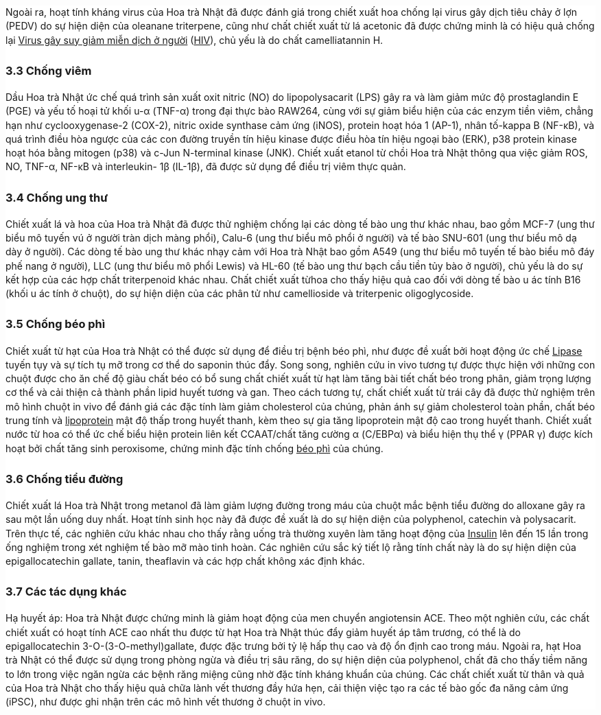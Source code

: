 Ngoài ra, hoạt tính kháng virus của Hoa trà Nhật đã được đánh giá trong chiết xuất hoa chống lại virus gây dịch tiêu chảy ở lợn (PEDV) do sự hiện diện của oleanane triterpene, cũng như chất chiết xuất từ ​​lá acetonic đã được chứng minh là có hiệu quả chống lại [Virus gây suy giảm miễn dịch ở người](https://trungtamthuoc.com/bai-viet/chan-doan-va-dieu-tri-hivaids "Virus gây suy giảm miễn dịch ở người") ([HIV](https://trungtamthuoc.com/bai-viet/chan-doan-va-dieu-tri-hivaids "HIV")), chủ yếu là do chất camelliatannin H.
### 3.3 Chống viêm
Dầu Hoa trà Nhật ức chế quá trình sản xuất oxit nitric (NO) do lipopolysacarit (LPS) gây ra và làm giảm mức độ prostaglandin E (PGE) và yếu tố hoại tử khối u-α (TNF-α) trong đại thực bào RAW264, cùng với sự giảm biểu hiện của các enzym tiền viêm, chẳng hạn như cyclooxygenase-2 (COX-2), nitric oxide synthase cảm ứng (iNOS), protein hoạt hóa 1 (AP-1), nhân tố-kappa B (NF-κB), và quá trình điều hòa ngược của các con đường truyền tín hiệu kinase được điều hòa tín hiệu ngoại bào (ERK), p38 protein kinase hoạt hóa bằng mitogen (p38) và c-Jun N-terminal kinase (JNK).
Chiết xuất etanol từ chồi Hoa trà Nhật thông qua việc giảm ROS, NO, TNF-α, NF-κB và interleukin- 1β (IL-1β), đã được sử dụng để điều trị viêm thực quản.
### 3.4 Chống ung thư
Chiết xuất lá và hoa của Hoa trà Nhật đã được thử nghiệm chống lại các dòng tế bào ung thư khác nhau, bao gồm MCF-7 (ung thư biểu mô tuyến vú ở người tràn dịch màng phổi), Calu-6 (ung thư biểu mô phổi ở người) và tế bào SNU-601 (ung thư biểu mô dạ dày ở người). Các dòng tế bào ung thư khác nhạy cảm với Hoa trà Nhật bao gồm A549 (ung thư biểu mô tuyến tế bào biểu mô đáy phế nang ở người), LLC (ung thư biểu mô phổi Lewis) và HL-60 (tế bào ung thư bạch cầu tiền tủy bào ở người), chủ yếu là do sự kết hợp của các hợp chất triterpenoid khác nhau. Chất chiết xuất từ ​​hoa cho thấy hiệu quả cao đối với dòng tế bào u ác tính B16 (khối u ác tính ở chuột), do sự hiện diện của các phân tử như camellioside và triterpenic oligoglycoside.
### 3.5 Chống béo phì
Chiết xuất từ ​​hạt của Hoa trà Nhật có thể được sử dụng để điều trị bệnh béo phì, như được đề xuất bởi hoạt động ức chế [Lipase](https://trungtamthuoc.com/hoat-chat/lipase "Lipase") tuyến tụy và sự tích tụ mỡ trong cơ thể do saponin thúc đẩy. Song song, nghiên cứu in vivo tương tự được thực hiện với những con chuột được cho ăn chế độ giàu chất béo có bổ sung chất chiết xuất từ ​​hạt làm tăng bài tiết chất béo trong phân, giảm trọng lượng cơ thể và cải thiện cả thành phần lipid huyết tương và gan.
Theo cách tương tự, chất chiết xuất từ ​​trái cây đã được thử nghiệm trên mô hình chuột in vivo để đánh giá các đặc tính làm giảm cholesterol của chúng, phản ánh sự giảm cholesterol toàn phần, chất béo trung tính và [lipoprotein](https://trungtamthuoc.com/bai-viet/cau-tao-va-phan-loai-liporotein "lipoprotein") mật độ thấp trong huyết thanh, kèm theo sự gia tăng lipoprotein mật độ cao trong huyết thanh. Chiết xuất nước từ hoa có thể ức chế biểu hiện protein liên kết CCAAT/chất tăng cường α (C/EBPα) và biểu hiện thụ thể γ (PPAR γ) được kích hoạt bởi chất tăng sinh peroxisome, chứng minh đặc tính chống [béo phì](https://trungtamthuoc.com/bai-viet/benh-beo-phi "béo phì") của chúng.
### 3.6 Chống tiểu đường
Chiết xuất lá Hoa trà Nhật trong metanol đã làm giảm lượng đường trong máu của chuột mắc bệnh tiểu đường do alloxane gây ra sau một lần uống duy nhất. Hoạt tính sinh học này đã được đề xuất là do sự hiện diện của polyphenol, catechin và polysacarit.
Trên thực tế, các nghiên cứu khác nhau cho thấy rằng uống trà thường xuyên làm tăng hoạt động của [Insulin](https://trungtamthuoc.com/hoat-chat/insulin "Insulin") lên đến 15 lần trong ống nghiệm trong xét nghiệm tế bào mỡ mào tinh hoàn. Các nghiên cứu sắc ký tiết lộ rằng tính chất này là do sự hiện diện của epigallocatechin gallate, tanin, theaflavin và các hợp chất không xác định khác.
### 3.7 Các tác dụng khác
Hạ huyết áp: Hoa trà Nhật được chứng minh là giảm hoạt động của men chuyển angiotensin ACE. Theo một nghiên cứu, các chất chiết xuất có hoạt tính ACE cao nhất thu được từ hạt Hoa trà Nhật thúc đẩy giảm huyết áp tâm trương, có thể là do epigallocatechin 3-O-(3-O-methyl)gallate, được đặc trưng bởi tỷ lệ hấp thụ cao và độ ổn định cao trong máu.
Ngoài ra, hạt Hoa trà Nhật có thể được sử dụng trong phòng ngừa và điều trị sâu răng, do sự hiện diện của polyphenol, chất đã cho thấy tiềm năng to lớn trong việc ngăn ngừa các bệnh răng miệng cũng nhờ đặc tính kháng khuẩn của chúng. 
Các chất chiết xuất từ ​​thân và quả của Hoa trà Nhật cho thấy hiệu quả chữa lành vết thương đầy hứa hẹn, cải thiện việc tạo ra các tế bào gốc đa năng cảm ứng (iPSC), như được ghi nhận trên các mô hình vết thương ở chuột in vivo.